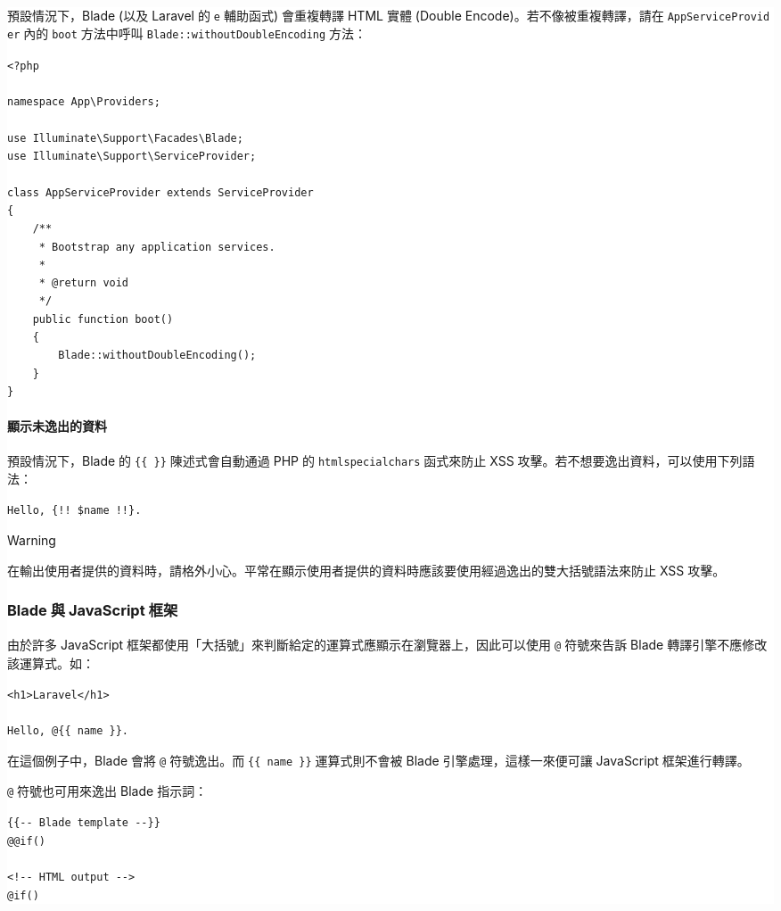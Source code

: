 預設情況下，Blade (以及 Laravel 的 `e` 輔助函式) 會重複轉譯 HTML 實體 (Double Encode)。若不像被重複轉譯，請在 `AppServiceProvider` 內的 `boot` 方法中呼叫 `Blade::withoutDoubleEncoding` 方法：

    <?php
    
    namespace App\Providers;
    
    use Illuminate\Support\Facades\Blade;
    use Illuminate\Support\ServiceProvider;
    
    class AppServiceProvider extends ServiceProvider
    {
        /**
         * Bootstrap any application services.
         *
         * @return void
         */
        public function boot()
        {
            Blade::withoutDoubleEncoding();
        }
    }
<a name="displaying-unescaped-data"></a>

#### 顯示未逸出的資料

預設情況下，Blade 的 `{{ }}` 陳述式會自動通過 PHP 的 `htmlspecialchars` 函式來防止 XSS 攻擊。若不想要逸出資料，可以使用下列語法：

```blade
Hello, {!! $name !!}.
```
> [!WARNING]  
> 在輸出使用者提供的資料時，請格外小心。平常在顯示使用者提供的資料時應該要使用經過逸出的雙大括號語法來防止 XSS 攻擊。

<a name="blade-and-javascript-frameworks"></a>

### Blade 與 JavaScript 框架

由於許多 JavaScript 框架都使用「大括號」來判斷給定的運算式應顯示在瀏覽器上，因此可以使用 `@` 符號來告訴 Blade 轉譯引擎不應修改該運算式。如：

```blade
<h1>Laravel</h1>

Hello, @{{ name }}.
```
在這個例子中，Blade 會將 `@` 符號逸出。而 `{{ name }}` 運算式則不會被 Blade 引擎處理，這樣一來便可讓 JavaScript 框架進行轉譯。

`@` 符號也可用來逸出 Blade 指示詞：

```blade
{{-- Blade template --}}
@@if()

<!-- HTML output -->
@if()
```
<a name="rendering-json"></a>
